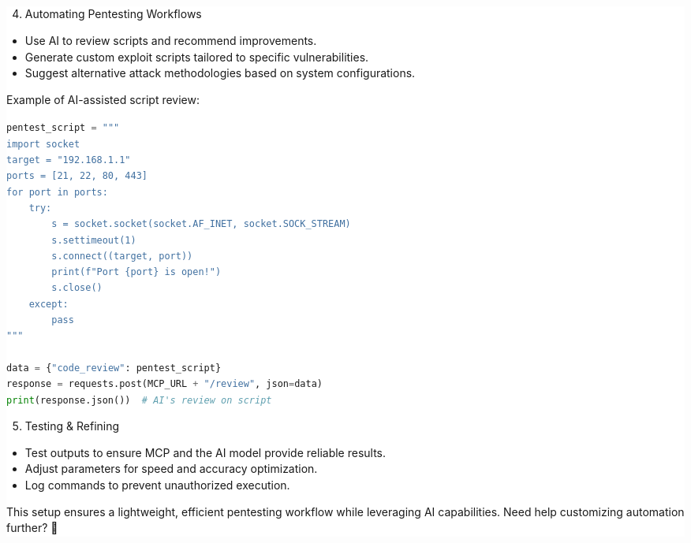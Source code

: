 4. Automating Pentesting Workflows
- Use AI to review scripts and recommend improvements.
- Generate custom exploit scripts tailored to specific vulnerabilities.
- Suggest alternative attack methodologies based on system configurations.

Example of AI-assisted script review:

```python
pentest_script = """
import socket
target = "192.168.1.1"
ports = [21, 22, 80, 443]
for port in ports:
    try:
        s = socket.socket(socket.AF_INET, socket.SOCK_STREAM)
        s.settimeout(1)
        s.connect((target, port))
        print(f"Port {port} is open!")
        s.close()
    except:
        pass
"""

data = {"code_review": pentest_script}
response = requests.post(MCP_URL + "/review", json=data)
print(response.json())  # AI's review on script
```

5. Testing & Refining
- Test outputs to ensure MCP and the AI model provide reliable results.
- Adjust parameters for speed and accuracy optimization.
- Log commands to prevent unauthorized execution.

This setup ensures a lightweight, efficient pentesting workflow while leveraging AI capabilities. Need help customizing automation further? 🚀

